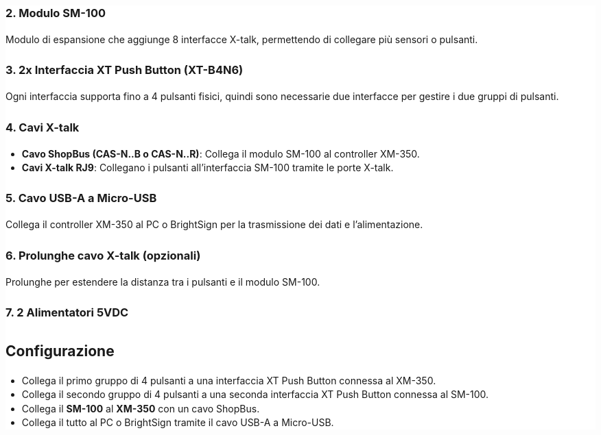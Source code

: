 ### 2. **Modulo SM-100**
Modulo di espansione che aggiunge 8 interfacce X-talk, permettendo di collegare più sensori o pulsanti.

### 3. **2x Interfaccia XT Push Button (XT-B4N6)**
Ogni interfaccia supporta fino a 4 pulsanti fisici, quindi sono necessarie due interfacce per gestire i due gruppi di pulsanti.

### 4. **Cavi X-talk**
- **Cavo ShopBus (CAS-N..B o CAS-N..R)**: Collega il modulo SM-100 al controller XM-350.
- **Cavi X-talk RJ9**: Collegano i pulsanti all’interfaccia SM-100 tramite le porte X-talk.

### 5. **Cavo USB-A a Micro-USB**
Collega il controller XM-350 al PC o BrightSign per la trasmissione dei dati e l’alimentazione.

### 6. **Prolunghe cavo X-talk (opzionali)**
Prolunghe per estendere la distanza tra i pulsanti e il modulo SM-100.

### 7. **2 Alimentatori 5VDC**

## Configurazione

- Collega il primo gruppo di 4 pulsanti a una interfaccia XT Push Button connessa al XM-350.
- Collega il secondo gruppo di 4 pulsanti a una seconda interfaccia XT Push Button connessa al SM-100.
- Collega il **SM-100** al **XM-350** con un cavo ShopBus.
- Collega il tutto al PC o BrightSign tramite il cavo USB-A a Micro-USB.


